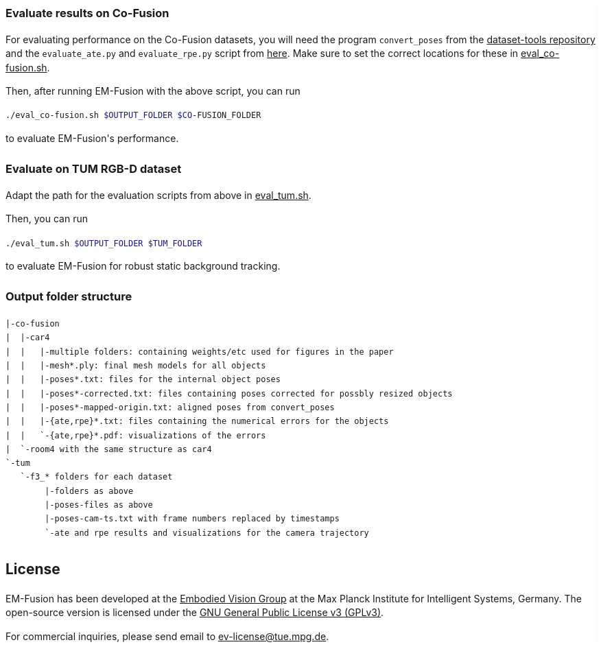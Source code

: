 ### Evaluate results on Co-Fusion
For evaluating performance on the Co-Fusion datasets, you will need the program
`convert_poses` from the [dataset-tools repository](https://github.com/martinruenz/dataset-tools)
and the `evaluate_ate.py` and `evaluate_rpe.py` script from [here](https://svncvpr.in.tum.de/cvpr-ros-pkg/trunk/rgbd_benchmark/rgbd_benchmark_tools/src/rgbd_benchmark_tools/).
Make sure to set the correct locations for these in [eval_co-fusion.sh](eval_co-fusion.sh).

Then, after running EM-Fusion with the above script, you can run
```bash
./eval_co-fusion.sh $OUTPUT_FOLDER $CO-FUSION_FOLDER
```
to evaluate EM-Fusion's performance.

### Evaluate on TUM RGB-D dataset
Adapt the path for the evaluation scripts from above in [eval_tum.sh](eval_tum.sh).

Then, you can run
```bash
./eval_tum.sh $OUTPUT_FOLDER $TUM_FOLDER
```
to evaluate EM-Fusion for robust static background tracking.

### Output folder structure
```
|-co-fusion
|  |-car4
|  |   |-multiple folders: containing weights/etc used for figures in the paper
|  |   |-mesh*.ply: final mesh models for all objects
|  |   |-poses*.txt: files for the internal object poses
|  |   |-poses*-corrected.txt: files containing poses corrected for possbly resized objects
|  |   |-poses*-mapped-origin.txt: aligned poses from convert_poses
|  |   |-{ate,rpe}*.txt: files containing the numerical errors for the objects
|  |   `-{ate,rpe}*.pdf: visualizations of the errors
|  `-room4 with the same structure as car4
`-tum
   `-f3_* folders for each dataset
        |-folders as above
        |-poses-files as above
        |-poses-cam-ts.txt with frame numbers replaced by timestamps
        `-ate and rpe results and visualizations for the camera trajectory
```

## License
EM-Fusion has been developed at the [Embodied Vision Group](https://ev.is.mpg.de) at the Max Planck Institute for Intelligent Systems, Germany. The open-source version is licensed under the [GNU General Public License v3 (GPLv3)](LICENSE).

For commercial inquiries, please send email to [ev-license@tue.mpg.de](mailto:ev-license@tue.mpg.de).
